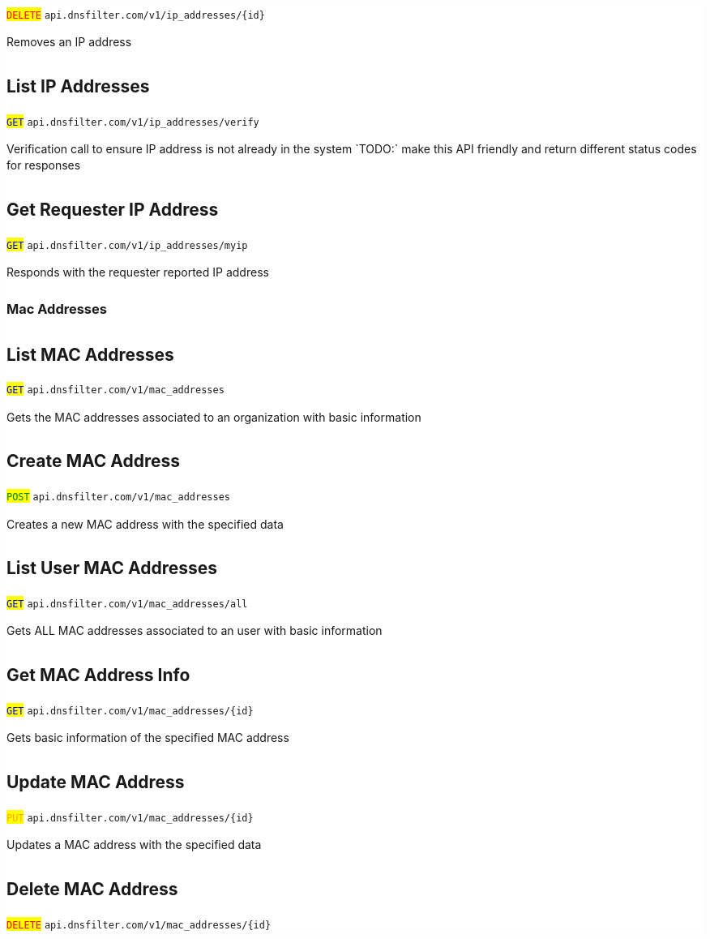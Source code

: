 <mark style="color:red;">`DELETE`</mark> `api.dnsfilter.com/v1/ip_addresses/{id}`

Removes an IP address

## List IP Addresses

<mark style="color:blue;">`GET`</mark> `api.dnsfilter.com/v1/ip_addresses/verify`

Verification call to ensure IP address is not already in the system \`TODO:\` make this API friendly and return different status codes for responses

## Get Requester IP Address

<mark style="color:blue;">`GET`</mark> `api.dnsfilter.com/v1/ip_addresses/myip`

Responds with the requester reported IP address

### Mac Addresses

## List MAC Addresses

<mark style="color:blue;">`GET`</mark> `api.dnsfilter.com/v1/mac_addresses`

Gets the MAC addresses associated to an organization with basic information

## Create MAC Address

<mark style="color:green;">`POST`</mark> `api.dnsfilter.com/v1/mac_addresses`

Creates a new MAC address with the specified data

## List User MAC Addresses

<mark style="color:blue;">`GET`</mark> `api.dnsfilter.com/v1/mac_addresses/all`

Gets ALL MAC addresses associated to an user with basic information

## Get MAC Address Info

<mark style="color:blue;">`GET`</mark> `api.dnsfilter.com/v1/mac_addresses/{id}`

Gets basic information of the specified MAC address

## Update MAC Address

<mark style="color:orange;">`PUT`</mark> `api.dnsfilter.com/v1/mac_addresses/{id}`

Updates a MAC address with the specified data

## Delete MAC Address

<mark style="color:red;">`DELETE`</mark> `api.dnsfilter.com/v1/mac_addresses/{id}`
